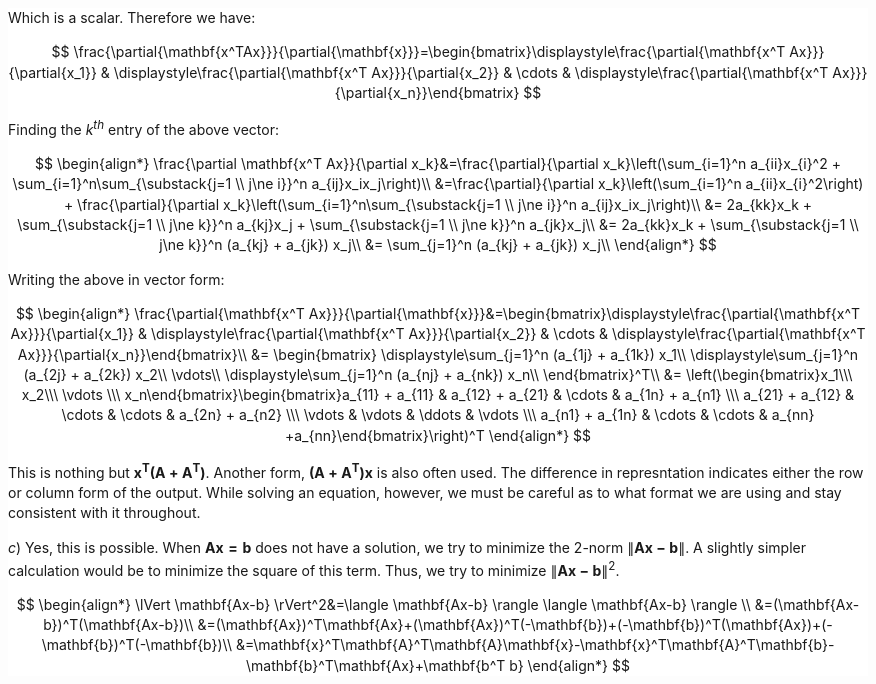 Which is a scalar. Therefore we have:

$$
\frac{\partial{\mathbf{x^TAx}}}{\partial{\mathbf{x}}}=\begin{bmatrix}\displaystyle\frac{\partial{\mathbf{x^T Ax}}}{\partial{x_1}} & \displaystyle\frac{\partial{\mathbf{x^T Ax}}}{\partial{x_2}} & \cdots & \displaystyle\frac{\partial{\mathbf{x^T Ax}}}{\partial{x_n}}\end{bmatrix}
$$

Finding the $k^{th}$ entry of the above vector:

$$
\begin{align*}
\frac{\partial \mathbf{x^T Ax}}{\partial x_k}&=\frac{\partial}{\partial x_k}\left(\sum_{i=1}^n a_{ii}x_{i}^2 + \sum_{i=1}^n\sum_{\substack{j=1 \\ j\ne i}}^n a_{ij}x_ix_j\right)\\
&=\frac{\partial}{\partial x_k}\left(\sum_{i=1}^n a_{ii}x_{i}^2\right) + \frac{\partial}{\partial x_k}\left(\sum_{i=1}^n\sum_{\substack{j=1 \\ j\ne i}}^n a_{ij}x_ix_j\right)\\
&= 2a_{kk}x_k + \sum_{\substack{j=1 \\ j\ne k}}^n a_{kj}x_j + \sum_{\substack{j=1 \\ j\ne k}}^n a_{jk}x_j\\
&= 2a_{kk}x_k + \sum_{\substack{j=1 \\ j\ne k}}^n (a_{kj} + a_{jk}) x_j\\
&= \sum_{j=1}^n (a_{kj} + a_{jk}) x_j\\
\end{align*}
$$

Writing the above in vector form:

$$
\begin{align*}
\frac{\partial{\mathbf{x^T Ax}}}{\partial{\mathbf{x}}}&=\begin{bmatrix}\displaystyle\frac{\partial{\mathbf{x^T Ax}}}{\partial{x_1}} & \displaystyle\frac{\partial{\mathbf{x^T Ax}}}{\partial{x_2}} & \cdots & \displaystyle\frac{\partial{\mathbf{x^T Ax}}}{\partial{x_n}}\end{bmatrix}\\
&= \begin{bmatrix}
 \displaystyle\sum_{j=1}^n (a_{1j} + a_{1k}) x_1\\
 \displaystyle\sum_{j=1}^n (a_{2j} + a_{2k}) x_2\\
\vdots\\
 \displaystyle\sum_{j=1}^n (a_{nj} + a_{nk}) x_n\\
\end{bmatrix}^T\\
&= \left(\begin{bmatrix}x_1\\\ x_2\\\ \vdots \\\ x_n\end{bmatrix}\begin{bmatrix}a_{11} + a_{11} & a_{12} + a_{21} & \cdots & a_{1n} + a_{n1} \\\ a_{21} + a_{12} & \cdots & \cdots & a_{2n} + a_{n2} \\\ \vdots & \vdots & \ddots & \vdots \\\ a_{n1} + a_{1n} & \cdots & \cdots & a_{nn} +a_{nn}\end{bmatrix}\right)^T
\end{align*}
$$


This is nothing but $\mathbf{x^T(A+A^T)}$.  Another form, $\mathbf{(A+A^T)x}$ is also often used. The difference in represntation indicates either the row or column form of the output. While solving an equation, however, we must be careful as to what format we are using and stay consistent with it throughout.

$c)$ Yes, this is possible. When $\mathbf{Ax=b}$ does not have a solution, we try to minimize the 2-norm $\lVert \mathbf{Ax-b} \rVert$. A slightly simpler calculation would be to minimize the square of this term. Thus, we try to minimize $\lVert \mathbf{Ax-b} \rVert^2$.

$$
\begin{align*}
\lVert \mathbf{Ax-b} \rVert^2&=\langle \mathbf{Ax-b} \rangle \langle \mathbf{Ax-b} \rangle \\
&=(\mathbf{Ax-b})^T(\mathbf{Ax-b})\\
&=(\mathbf{Ax})^T\mathbf{Ax}+(\mathbf{Ax})^T(-\mathbf{b})+(-\mathbf{b})^T(\mathbf{Ax})+(-\mathbf{b})^T(-\mathbf{b})\\
&=\mathbf{x}^T\mathbf{A}^T\mathbf{A}\mathbf{x}-\mathbf{x}^T\mathbf{A}^T\mathbf{b}-\mathbf{b}^T\mathbf{Ax}+\mathbf{b^T b}
\end{align*}
$$
